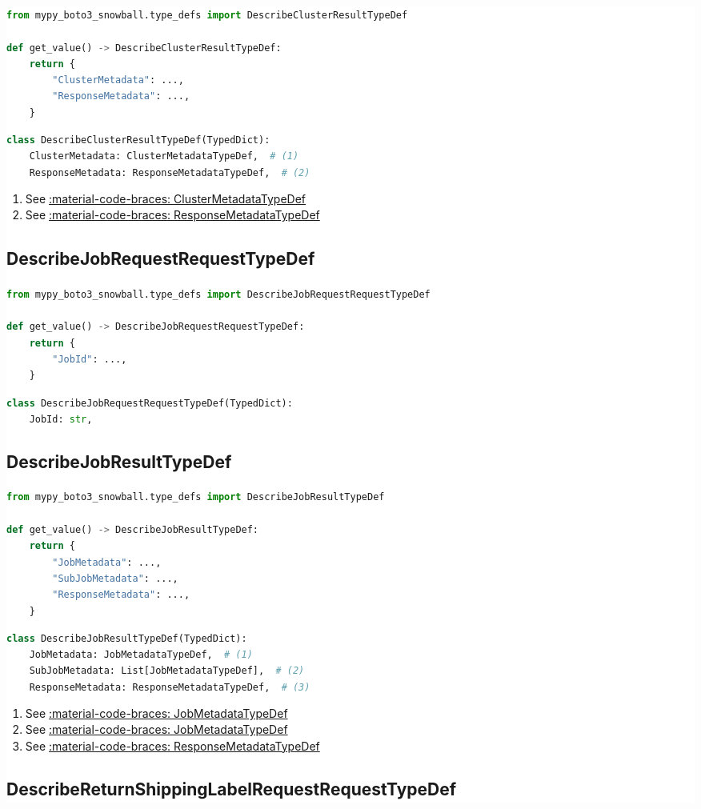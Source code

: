 ```python title="Usage Example"
from mypy_boto3_snowball.type_defs import DescribeClusterResultTypeDef

def get_value() -> DescribeClusterResultTypeDef:
    return {
        "ClusterMetadata": ...,
        "ResponseMetadata": ...,
    }
```

```python title="Definition"
class DescribeClusterResultTypeDef(TypedDict):
    ClusterMetadata: ClusterMetadataTypeDef,  # (1)
    ResponseMetadata: ResponseMetadataTypeDef,  # (2)
```

1. See [:material-code-braces: ClusterMetadataTypeDef](./type_defs.md#clustermetadatatypedef) 
2. See [:material-code-braces: ResponseMetadataTypeDef](./type_defs.md#responsemetadatatypedef) 
## DescribeJobRequestRequestTypeDef

```python title="Usage Example"
from mypy_boto3_snowball.type_defs import DescribeJobRequestRequestTypeDef

def get_value() -> DescribeJobRequestRequestTypeDef:
    return {
        "JobId": ...,
    }
```

```python title="Definition"
class DescribeJobRequestRequestTypeDef(TypedDict):
    JobId: str,
```

## DescribeJobResultTypeDef

```python title="Usage Example"
from mypy_boto3_snowball.type_defs import DescribeJobResultTypeDef

def get_value() -> DescribeJobResultTypeDef:
    return {
        "JobMetadata": ...,
        "SubJobMetadata": ...,
        "ResponseMetadata": ...,
    }
```

```python title="Definition"
class DescribeJobResultTypeDef(TypedDict):
    JobMetadata: JobMetadataTypeDef,  # (1)
    SubJobMetadata: List[JobMetadataTypeDef],  # (2)
    ResponseMetadata: ResponseMetadataTypeDef,  # (3)
```

1. See [:material-code-braces: JobMetadataTypeDef](./type_defs.md#jobmetadatatypedef) 
2. See [:material-code-braces: JobMetadataTypeDef](./type_defs.md#jobmetadatatypedef) 
3. See [:material-code-braces: ResponseMetadataTypeDef](./type_defs.md#responsemetadatatypedef) 
## DescribeReturnShippingLabelRequestRequestTypeDef
